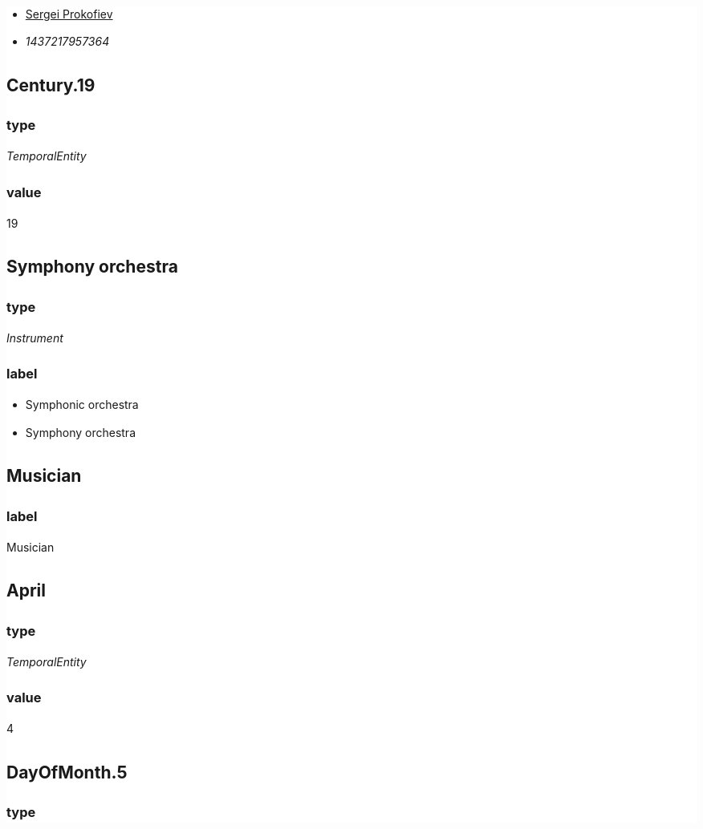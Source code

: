  - [Sergei Prokofiev](#Sergei-Prokofiev)

 - *1437217957364*

## Century.19

### type


*TemporalEntity*

### value


19

## Symphony orchestra

### type


*Instrument*

### label

 - Symphonic orchestra

 - Symphony orchestra

## Musician

### label


Musician

## April

### type


*TemporalEntity*

### value


4

## DayOfMonth.5

### type

